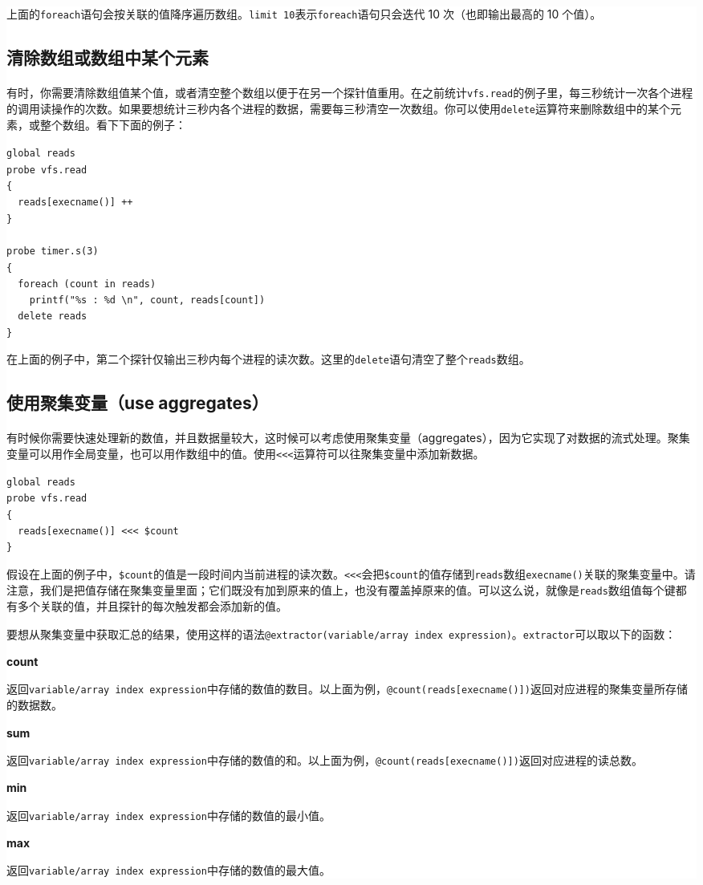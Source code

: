 上面的`foreach`语句会按关联的值降序遍历数组。`limit 10`表示`foreach`语句只会迭代 10 次（也即输出最高的 10 个值）。

## 清除数组或数组中某个元素

有时，你需要清除数组值某个值，或者清空整个数组以便于在另一个探针值重用。在之前统计`vfs.read`的例子里，每三秒统计一次各个进程的调用读操作的次数。如果要想统计三秒内各个进程的数据，需要每三秒清空一次数组。你可以使用`delete`运算符来删除数组中的某个元素，或整个数组。看下下面的例子：

```
global reads
probe vfs.read
{
  reads[execname()] ++
}

probe timer.s(3)
{
  foreach (count in reads)
    printf("%s : %d \n", count, reads[count])
  delete reads
} 
```

在上面的例子中，第二个探针仅输出三秒内每个进程的读次数。这里的`delete`语句清空了整个`reads`数组。

## 使用聚集变量（use aggregates）

有时候你需要快速处理新的数值，并且数据量较大，这时候可以考虑使用聚集变量（aggregates），因为它实现了对数据的流式处理。聚集变量可以用作全局变量，也可以用作数组中的值。使用`<<<`运算符可以往聚集变量中添加新数据。

```
global reads
probe vfs.read
{
  reads[execname()] <<< $count
} 
```

假设在上面的例子中，`$count`的值是一段时间内当前进程的读次数。`<<<`会把`$count`的值存储到`reads`数组`execname()`关联的聚集变量中。请注意，我们是把值存储在聚集变量里面；它们既没有加到原来的值上，也没有覆盖掉原来的值。可以这么说，就像是`reads`数组值每个键都有多个关联的值，并且探针的每次触发都会添加新的值。

要想从聚集变量中获取汇总的结果，使用这样的语法`@extractor(variable/array index expression)`。`extractor`可以取以下的函数：

**count**

返回`variable/array index expression`中存储的数值的数目。以上面为例，`@count(reads[execname()])`返回对应进程的聚集变量所存储的数据数。

**sum**

返回`variable/array index expression`中存储的数值的和。以上面为例，`@count(reads[execname()])`返回对应进程的读总数。

**min**

返回`variable/array index expression`中存储的数值的最小值。

**max**

返回`variable/array index expression`中存储的数值的最大值。
